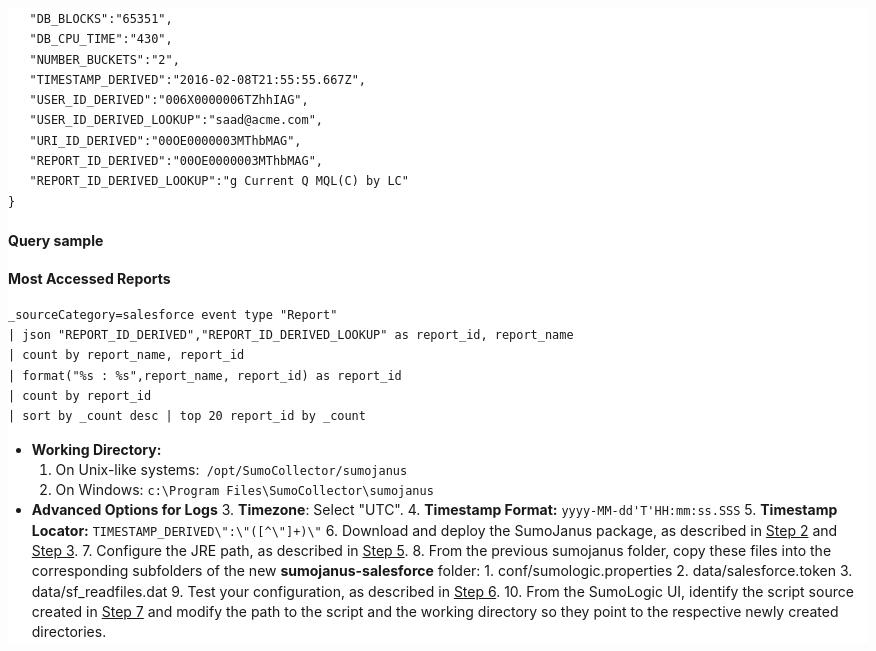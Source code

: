 ```
   "DB_BLOCKS":"65351",
   "DB_CPU_TIME":"430",
   "NUMBER_BUCKETS":"2",
   "TIMESTAMP_DERIVED":"2016-02-08T21:55:55.667Z",
   "USER_ID_DERIVED":"006X0000006TZhhIAG",
   "USER_ID_DERIVED_LOOKUP":"saad@acme.com",
   "URI_ID_DERIVED":"00OE0000003MThbMAG",
   "REPORT_ID_DERIVED":"00OE0000003MThbMAG",
   "REPORT_ID_DERIVED_LOOKUP":"g Current Q MQL(C) by LC"
}
```



#### Query sample

**Most Accessed Reports**


```
_sourceCategory=salesforce event type "Report"
| json "REPORT_ID_DERIVED","REPORT_ID_DERIVED_LOOKUP" as report_id, report_name
| count by report_name, report_id
| format("%s : %s",report_name, report_id) as report_id
| count by report_id
| sort by _count desc | top 20 report_id by _count

```



* **Working Directory:**
    1. On Unix-like systems:` /opt/SumoCollector/sumojanus`
    2. On Windows: `c:\Program Files\SumoCollector\sumojanus`
* **Advanced Options for Logs**
    3. **Timezone**: Select "UTC".
    4. **Timestamp Format:** `yyyy-MM-dd'T'HH:mm:ss.SSS`
    5. **Timestamp Locator:** `TIMESTAMP_DERIVED\":\"([^\"]+)\"`
    6. Download and deploy the SumoJanus package, as described in [Step 2](https://help.sumologic.com/07Sumo-Logic-Apps/18SAAS_and_Cloud_Apps/Salesforce/01Collect-Logs-for-Salesforce#Step_2:_Install_the_collector_and_download_the_SumoJanus_package) and [Step 3](https://help.sumologic.com/07Sumo-Logic-Apps/18SAAS_and_Cloud_Apps/Salesforce/01Collect-Logs-for-Salesforce#Step_3:_Deploy_the_SumoJanus_package).
    7.  Configure the JRE path, as described in [Step 5](https://help.sumologic.com/07Sumo-Logic-Apps/18SAAS_and_Cloud_Apps/Salesforce/01Collect-Logs-for-Salesforce#Step_5:_Configure_the_JRE_path).
    8. From the previous sumojanus folder, copy these files into the corresponding subfolders of the new **sumojanus-salesforce** folder:
        1. conf/sumologic.properties
        2. data/salesforce.token
        3. data/sf_readfiles.dat
    9. Test  your configuration, as described in [Step 6](https://help.sumologic.com/07Sumo-Logic-Apps/18SAAS_and_Cloud_Apps/Salesforce/01Collect-Logs-for-Salesforce#Step_6:_Authenticate_with_Salesforce).
    10. From the SumoLogic UI, identify the script source created in [Step 7](https://help.sumologic.com/07Sumo-Logic-Apps/18SAAS_and_Cloud_Apps/Salesforce/01Collect-Logs-for-Salesforce#Step_7._Configure_a_script_source) and modify the path to the script and the working directory so they point to the respective newly created directories.
